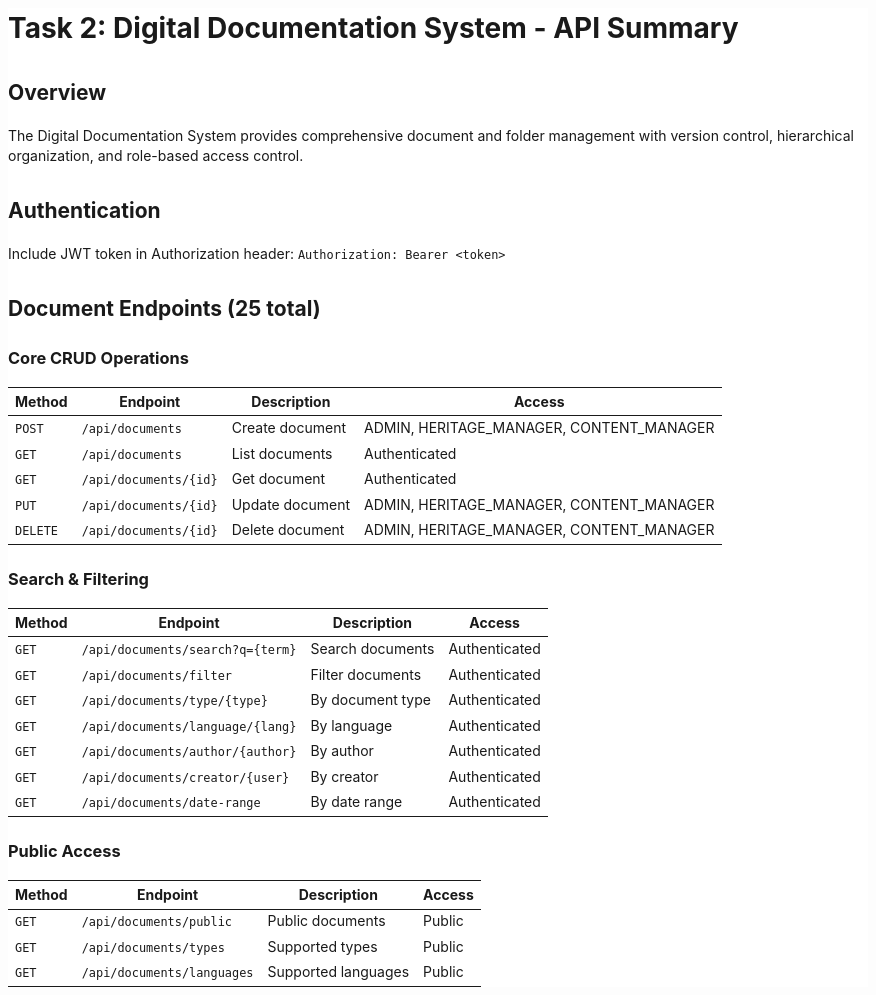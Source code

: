 # Task 2: Digital Documentation System - API Summary

## Overview
The Digital Documentation System provides comprehensive document and folder management with version control, hierarchical organization, and role-based access control.

## Authentication
Include JWT token in Authorization header: `Authorization: Bearer <token>`

## Document Endpoints (25 total)

### Core CRUD Operations
| Method | Endpoint | Description | Access |
|--------|----------|-------------|---------|
| `POST` | `/api/documents` | Create document | ADMIN, HERITAGE_MANAGER, CONTENT_MANAGER |
| `GET` | `/api/documents` | List documents | Authenticated |
| `GET` | `/api/documents/{id}` | Get document | Authenticated |
| `PUT` | `/api/documents/{id}` | Update document | ADMIN, HERITAGE_MANAGER, CONTENT_MANAGER |
| `DELETE` | `/api/documents/{id}` | Delete document | ADMIN, HERITAGE_MANAGER, CONTENT_MANAGER |

### Search & Filtering
| Method | Endpoint | Description | Access |
|--------|----------|-------------|---------|
| `GET` | `/api/documents/search?q={term}` | Search documents | Authenticated |
| `GET` | `/api/documents/filter` | Filter documents | Authenticated |
| `GET` | `/api/documents/type/{type}` | By document type | Authenticated |
| `GET` | `/api/documents/language/{lang}` | By language | Authenticated |
| `GET` | `/api/documents/author/{author}` | By author | Authenticated |
| `GET` | `/api/documents/creator/{user}` | By creator | Authenticated |
| `GET` | `/api/documents/date-range` | By date range | Authenticated |

### Public Access
| Method | Endpoint | Description | Access |
|--------|----------|-------------|---------|
| `GET` | `/api/documents/public` | Public documents | Public |
| `GET` | `/api/documents/types` | Supported types | Public |
| `GET` | `/api/documents/languages` | Supported languages | Public |
